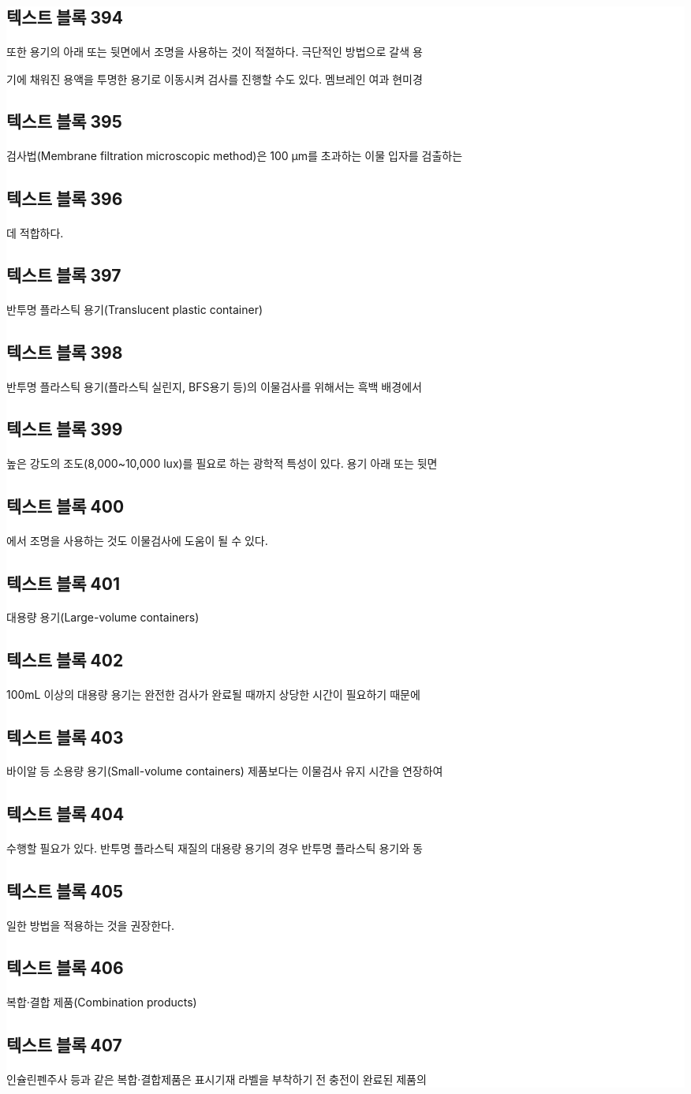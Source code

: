 ## 텍스트 블록 394
또한 용기의 아래 또는 뒷면에서 조명을 사용하는 것이 적절하다. 극단적인 방법으로 갈색 용

기에 채워진 용액을 투명한 용기로 이동시켜 검사를 진행할 수도 있다. 멤브레인 여과 현미경

## 텍스트 블록 395
검사법(Membrane filtration microscopic method)은 100 µm를 초과하는 이물 입자를 검출하는

## 텍스트 블록 396
데 적합하다.

## 텍스트 블록 397
반투명 플라스틱 용기(Translucent plastic container)

## 텍스트 블록 398
반투명 플라스틱 용기(플라스틱 실린지, BFS용기 등)의 이물검사를 위해서는 흑백 배경에서

## 텍스트 블록 399
높은 강도의 조도(8,000~10,000 lux)를 필요로 하는 광학적 특성이 있다. 용기 아래 또는 뒷면

## 텍스트 블록 400
에서 조명을 사용하는 것도 이물검사에 도움이 될 수 있다.

## 텍스트 블록 401
대용량 용기(Large-volume containers)

## 텍스트 블록 402
100mL 이상의 대용량 용기는 완전한 검사가 완료될 때까지 상당한 시간이 필요하기 때문에

## 텍스트 블록 403
바이알 등 소용량 용기(Small-volume containers) 제품보다는 이물검사 유지 시간을 연장하여

## 텍스트 블록 404
수행할 필요가 있다. 반투명 플라스틱 재질의 대용량 용기의 경우 반투명 플라스틱 용기와 동

## 텍스트 블록 405
일한 방법을 적용하는 것을 권장한다.

## 텍스트 블록 406
복합·결합 제품(Combination products)

## 텍스트 블록 407
인슐린펜주사 등과 같은 복합·결합제품은 표시기재 라벨을 부착하기 전 충전이 완료된 제품의
